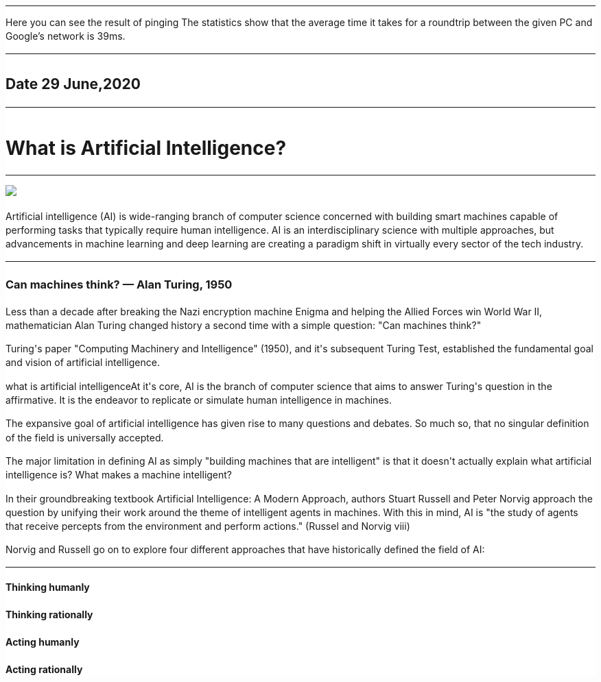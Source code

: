 ------
    
Here you can see the result of pinging [](www.google.com) The statistics show that the average time it takes for a roundtrip between the given PC and Google’s network is 39ms.

---------
## Date 29 June,2020


--------
# What is Artificial Intelligence?

------

![](https://encrypted-tbn0.gstatic.com/images?q=tbn%3AANd9GcTUBnfsRps8qsG6j9zUFPJfOy7p9X-p8o0_Zw&usqp=CAU)



Artificial intelligence (AI) is wide-ranging branch of computer science concerned with building smart machines capable of performing tasks that typically require human intelligence. AI is an interdisciplinary science with multiple approaches, but advancements in machine learning and deep learning are creating a paradigm shift in virtually every sector of the tech industry. 

------
### Can machines think? — Alan Turing, 1950

Less than a decade after breaking the Nazi encryption machine Enigma and helping the Allied Forces win World War II, mathematician Alan Turing changed history a second time with a simple question: "Can machines think?" 

Turing's paper "Computing Machinery and Intelligence" (1950), and it's subsequent Turing Test, established the fundamental goal and vision of artificial intelligence.   

what is artificial intelligenceAt it's core, AI is the branch of computer science that aims to answer Turing's question in the affirmative. It is the endeavor to replicate or simulate human intelligence in machines.

The expansive goal of artificial intelligence has given rise to many questions and debates. So much so, that no singular definition of the field is universally accepted.  

The major limitation in defining AI as simply "building machines that are intelligent" is that it doesn't actually explain what artificial intelligence is? What makes a machine intelligent?

In their groundbreaking textbook Artificial Intelligence: A Modern Approach, authors Stuart Russell and Peter Norvig approach the question by unifying their work around the theme of intelligent agents in machines. With this in mind, AI is "the study of agents that receive percepts from the environment and perform actions." (Russel and Norvig viii)

Norvig and Russell go on to explore four different approaches that have historically defined the field of AI: 

---------
#### Thinking humanly
#### Thinking rationally
#### Acting humanly 
#### Acting rationally
